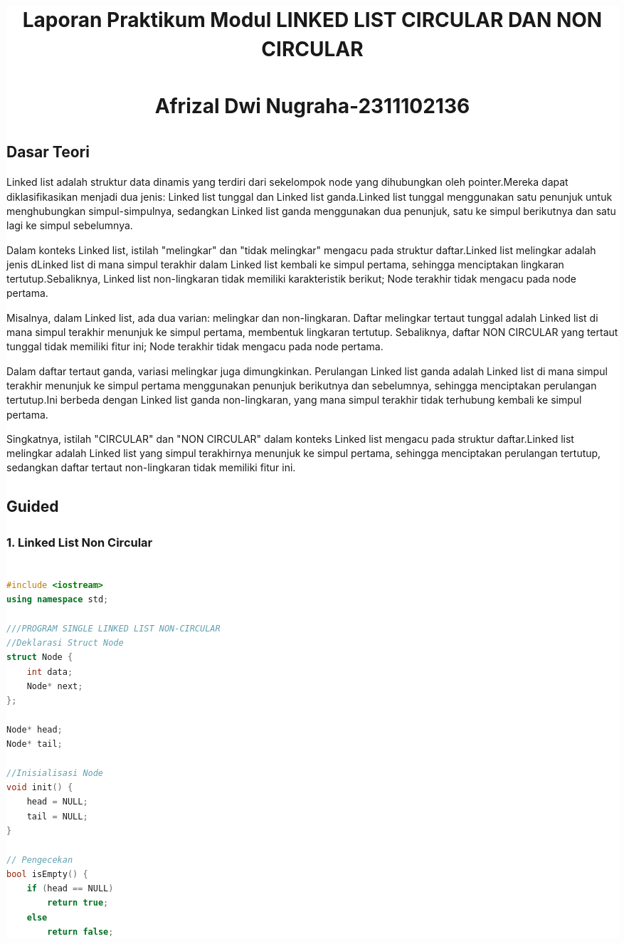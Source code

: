 # <h1 align="center">Laporan Praktikum Modul LINKED LIST CIRCULAR DAN NON CIRCULAR</h1>
# <p align="center">Afrizal Dwi Nugraha-2311102136 </p>

## Dasar Teori

Linked list adalah struktur data dinamis yang terdiri dari sekelompok node yang dihubungkan oleh pointer.Mereka dapat diklasifikasikan menjadi dua jenis: Linked list tunggal dan Linked list ganda.Linked list tunggal  menggunakan satu penunjuk untuk menghubungkan simpul-simpulnya, sedangkan Linked list ganda menggunakan dua penunjuk, satu ke simpul berikutnya dan satu lagi ke simpul sebelumnya.
 
Dalam konteks Linked list, istilah "melingkar" dan "tidak melingkar" mengacu pada struktur daftar.Linked list melingkar adalah jenis dLinked list di mana simpul terakhir dalam Linked list  kembali ke simpul pertama, sehingga menciptakan lingkaran tertutup.Sebaliknya, Linked list  non-lingkaran tidak memiliki karakteristik berikut; Node terakhir tidak mengacu pada node pertama.
  
Misalnya, dalam Linked list, ada dua varian:  melingkar dan non-lingkaran. Daftar melingkar tertaut tunggal adalah Linked list di mana simpul terakhir menunjuk  ke simpul pertama, membentuk lingkaran tertutup. Sebaliknya, daftar NON CIRCULAR yang tertaut tunggal tidak memiliki fitur ini; Node terakhir tidak mengacu pada node pertama.
 
Dalam daftar tertaut ganda, variasi melingkar juga dimungkinkan. Perulangan Linked list ganda adalah Linked list di mana simpul terakhir menunjuk  ke simpul pertama menggunakan penunjuk berikutnya dan sebelumnya, sehingga menciptakan perulangan tertutup.Ini berbeda dengan Linked list ganda non-lingkaran, yang mana simpul terakhir tidak terhubung kembali ke simpul pertama.
 
Singkatnya, istilah "CIRCULAR" dan "NON CIRCULAR" dalam konteks Linked list mengacu pada struktur daftar.Linked list melingkar adalah Linked list yang simpul terakhirnya menunjuk  ke simpul pertama, sehingga menciptakan perulangan tertutup, sedangkan daftar tertaut non-lingkaran tidak memiliki fitur ini.

## Guided 

### 1.  Linked List Non Circular

```C++

#include <iostream>
using namespace std;

///PROGRAM SINGLE LINKED LIST NON-CIRCULAR
//Deklarasi Struct Node
struct Node {
    int data;
    Node* next;
};

Node* head;
Node* tail;

//Inisialisasi Node
void init() {
    head = NULL;
    tail = NULL;
}

// Pengecekan
bool isEmpty() {
    if (head == NULL)
        return true;
    else
        return false;
```